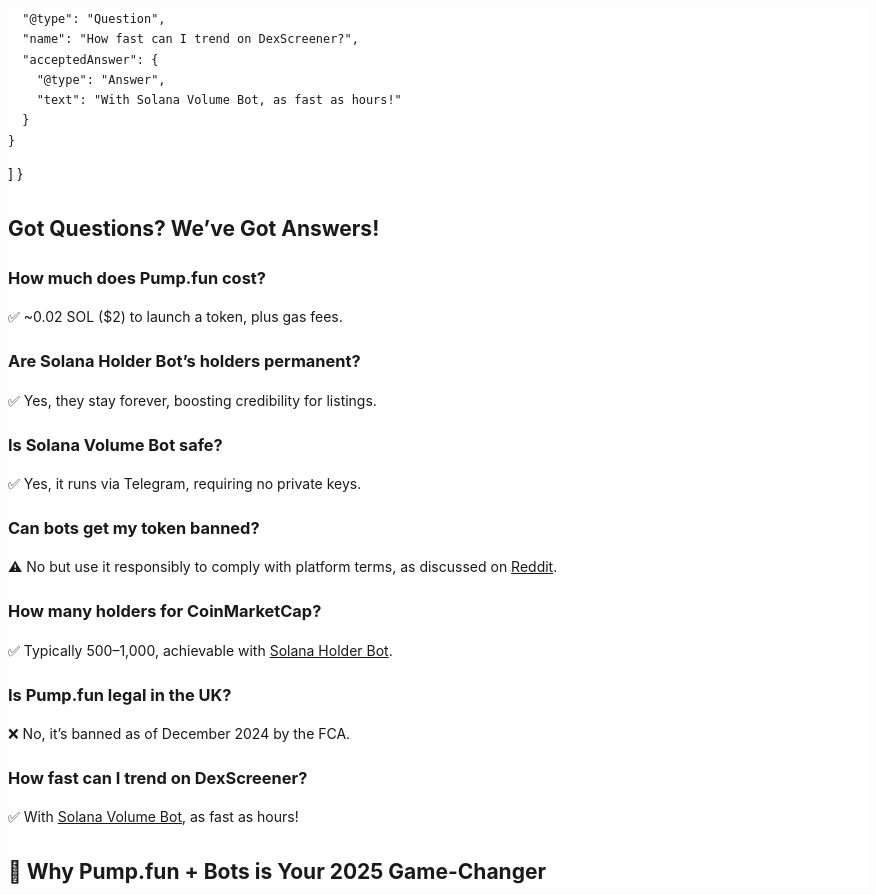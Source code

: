       "@type": "Question",
      "name": "How fast can I trend on DexScreener?",
      "acceptedAnswer": {
        "@type": "Answer",
        "text": "With Solana Volume Bot, as fast as hours!"
      }
    }
  ]
}
</script>

<div class="faq bg-gray-900 text-gray-200 p-8 rounded-lg mb-12 shadow-md border border-gray-700">
  <h2 class="text-2xl font-bold text-white mb-6">Got Questions? We’ve Got Answers!</h2>
  <div class="space-y-6">
    <div>
      <h3 class="text-xl font-semibold text-white">How much does Pump.fun cost?</h3>
      <p class="text-lg text-gray-300">✅ ~0.02 SOL ($2) to launch a token, plus gas fees.</p>
    </div>
    <div>
      <h3 class="text-xl font-semibold text-white">Are Solana Holder Bot’s holders permanent?</h3>
      <p class="text-lg text-gray-300">✅ Yes, they stay forever, boosting credibility for listings.</p>
    </div>
    <div>
      <h3 class="text-xl font-semibold text-white">Is Solana Volume Bot safe?</h3>
      <p class="text-lg text-gray-300">✅ Yes, it runs via Telegram, requiring no private keys.</p>
    </div>
    <div>
      <h3 class="text-xl font-semibold text-white">Can bots get my token banned?</h3>
      <p class="text-lg text-gray-300">⚠️ No but use it responsibly to comply with platform terms, as discussed on <a href="https://www.reddit.com/r/solana/comments/1ee2rth/is_there_a_bot_to_increase_the_amount_of_holders/" class="text-blue-400 hover:underline">Reddit</a>.</p>
    </div>
    <div>
      <h3 class="text-xl font-semibold text-white">How many holders for CoinMarketCap?</h3>
      <p class="text-lg text-gray-300">✅ Typically 500–1,000, achievable with <a href="https://t.me/Degen_wg_bot" class="text-blue-400 hover:underline">Solana Holder Bot</a>.</p>
    </div>
    <div>
      <h3 class="text-xl font-semibold text-white">Is Pump.fun legal in the UK?</h3>
      <p class="text-lg text-gray-300">❌ No, it’s banned as of December 2024 by the FCA.</p>
    </div>
    <div>
      <h3 class="text-xl font-semibold text-white">How fast can I trend on DexScreener?</h3>
      <p class="text-lg text-gray-300">✅ With <a href="https://t.me/MellowHyperVolumeBot?start=ref_xSR5v" class="text-blue-400 hover:underline">Solana Volume Bot</a>, as fast as hours!</p>
    </div>
  </div>
</div>

<div class="section-divider border-t border-gray-700 my-8"></div>

## 🎯 Why Pump.fun + Bots is Your 2025 Game-Changer
